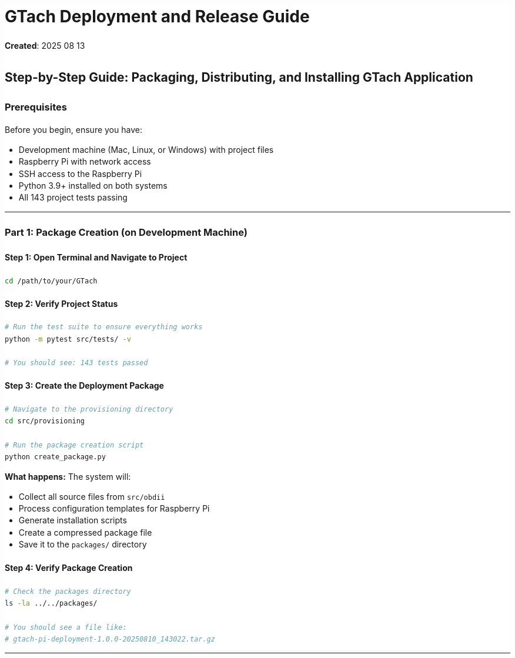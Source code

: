 # GTach Deployment and Release Guide

**Created**: 2025 08 13

## Step-by-Step Guide: Packaging, Distributing, and Installing GTach Application

### Prerequisites

Before you begin, ensure you have:
- Development machine (Mac, Linux, or Windows) with project files
- Raspberry Pi with network access
- SSH access to the Raspberry Pi
- Python 3.9+ installed on both systems
- All 143 project tests passing

---

### Part 1: Package Creation (on Development Machine)

#### Step 1: Open Terminal and Navigate to Project
```bash
cd /path/to/your/GTach
```

#### Step 2: Verify Project Status
```bash
# Run the test suite to ensure everything works
python -m pytest src/tests/ -v

# You should see: 143 tests passed
```

#### Step 3: Create the Deployment Package
```bash
# Navigate to the provisioning directory
cd src/provisioning

# Run the package creation script
python create_package.py
```

**What happens:** The system will:
- Collect all source files from `src/obdii`
- Process configuration templates for Raspberry Pi
- Generate installation scripts
- Create a compressed package file
- Save it to the `packages/` directory

#### Step 4: Verify Package Creation
```bash
# Check the packages directory
ls -la ../../packages/

# You should see a file like:
# gtach-pi-deployment-1.0.0-20250810_143022.tar.gz
```

---